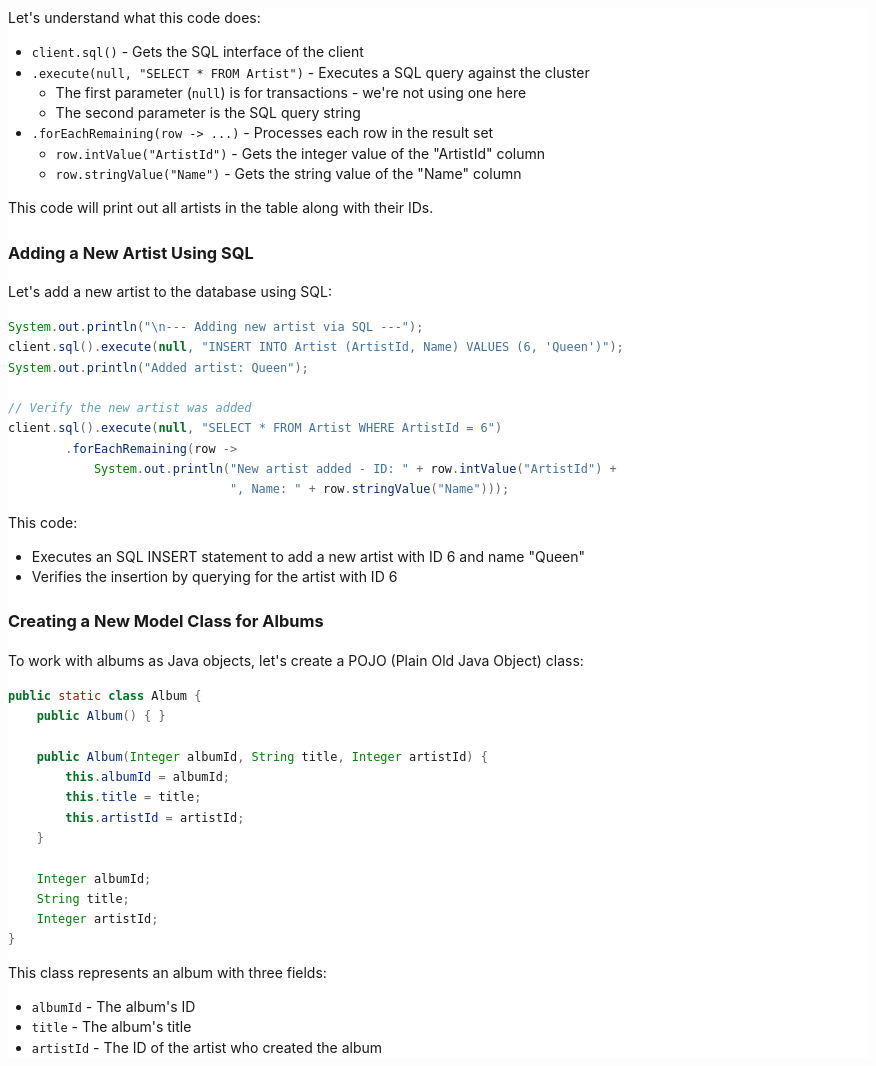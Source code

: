 Let's understand what this code does:

* `client.sql()` - Gets the SQL interface of the client
* `.execute(null, "SELECT * FROM Artist")` - Executes a SQL query against the cluster
  * The first parameter (`null`) is for transactions - we're not using one here
  * The second parameter is the SQL query string
* `.forEachRemaining(row -> ...)` - Processes each row in the result set
  * `row.intValue("ArtistId")` - Gets the integer value of the "ArtistId" column
  * `row.stringValue("Name")` - Gets the string value of the "Name" column

This code will print out all artists in the table along with their IDs.

### Adding a New Artist Using SQL

Let's add a new artist to the database using SQL:

```java
System.out.println("\n--- Adding new artist via SQL ---");
client.sql().execute(null, "INSERT INTO Artist (ArtistId, Name) VALUES (6, 'Queen')");
System.out.println("Added artist: Queen");

// Verify the new artist was added
client.sql().execute(null, "SELECT * FROM Artist WHERE ArtistId = 6")
        .forEachRemaining(row -> 
            System.out.println("New artist added - ID: " + row.intValue("ArtistId") + 
                               ", Name: " + row.stringValue("Name")));
```

This code:

* Executes an SQL INSERT statement to add a new artist with ID 6 and name "Queen"
* Verifies the insertion by querying for the artist with ID 6

### Creating a New Model Class for Albums

To work with albums as Java objects, let's create a POJO (Plain Old Java Object) class:

```java
public static class Album {
    public Album() { }

    public Album(Integer albumId, String title, Integer artistId) {
        this.albumId = albumId;
        this.title = title;
        this.artistId = artistId;
    }

    Integer albumId;
    String title;
    Integer artistId;
}
```

This class represents an album with three fields:

* `albumId` - The album's ID
* `title` - The album's title
* `artistId` - The ID of the artist who created the album
